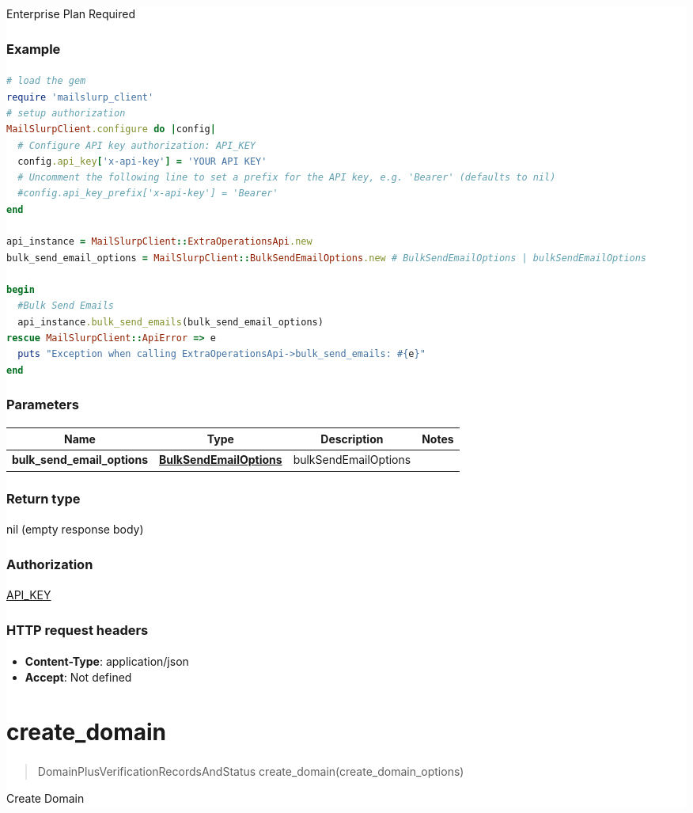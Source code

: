 Enterprise Plan Required

### Example
```ruby
# load the gem
require 'mailslurp_client'
# setup authorization
MailSlurpClient.configure do |config|
  # Configure API key authorization: API_KEY
  config.api_key['x-api-key'] = 'YOUR API KEY'
  # Uncomment the following line to set a prefix for the API key, e.g. 'Bearer' (defaults to nil)
  #config.api_key_prefix['x-api-key'] = 'Bearer'
end

api_instance = MailSlurpClient::ExtraOperationsApi.new
bulk_send_email_options = MailSlurpClient::BulkSendEmailOptions.new # BulkSendEmailOptions | bulkSendEmailOptions

begin
  #Bulk Send Emails
  api_instance.bulk_send_emails(bulk_send_email_options)
rescue MailSlurpClient::ApiError => e
  puts "Exception when calling ExtraOperationsApi->bulk_send_emails: #{e}"
end
```

### Parameters

Name | Type | Description  | Notes
------------- | ------------- | ------------- | -------------
 **bulk_send_email_options** | [**BulkSendEmailOptions**](BulkSendEmailOptions.md)| bulkSendEmailOptions | 

### Return type

nil (empty response body)

### Authorization

[API_KEY](../README.md#API_KEY)

### HTTP request headers

 - **Content-Type**: application/json
 - **Accept**: Not defined



# **create_domain**
> DomainPlusVerificationRecordsAndStatus create_domain(create_domain_options)

Create Domain
